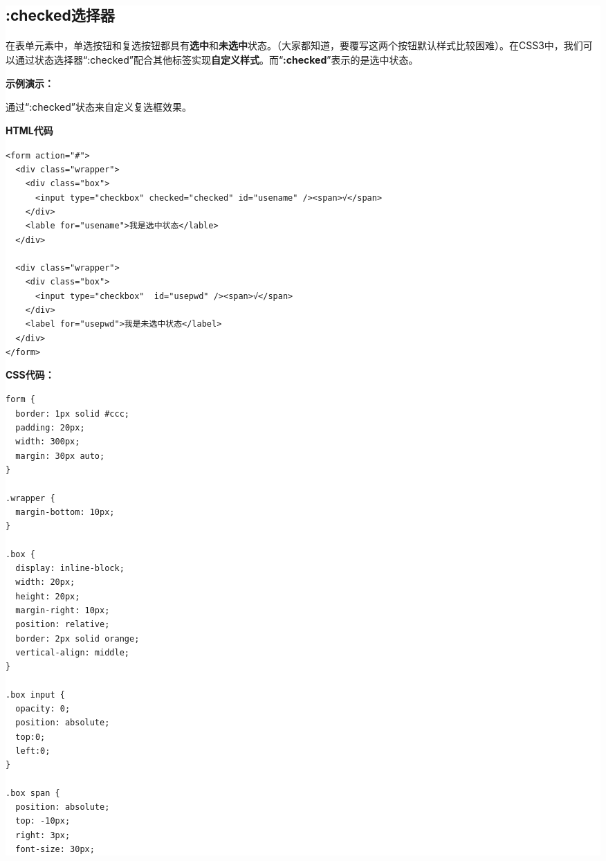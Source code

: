 

## :checked选择器

在表单元素中，单选按钮和复选按钮都具有**选中**和**未选中**状态。（大家都知道，要覆写这两个按钮默认样式比较困难）。在CSS3中，我们可以通过状态选择器“:checked”配合其他标签实现**自定义样式**。而“**:checked**”表示的是选中状态。

**示例演示：**

通过“:checked”状态来自定义复选框效果。

**HTML代码**

```
<form action="#">
  <div class="wrapper">
    <div class="box">
      <input type="checkbox" checked="checked" id="usename" /><span>√</span>
    </div>
    <lable for="usename">我是选中状态</lable>
  </div>
  
  <div class="wrapper">
    <div class="box">
      <input type="checkbox"  id="usepwd" /><span>√</span>
    </div>
    <label for="usepwd">我是未选中状态</label>
  </div>
</form> 
```

**CSS代码：**

```
form {
  border: 1px solid #ccc;
  padding: 20px;
  width: 300px;
  margin: 30px auto;
}

.wrapper {
  margin-bottom: 10px;
}

.box {
  display: inline-block;
  width: 20px;
  height: 20px;
  margin-right: 10px;
  position: relative;
  border: 2px solid orange;
  vertical-align: middle;
}

.box input {
  opacity: 0;
  position: absolute;
  top:0;
  left:0;
}

.box span {
  position: absolute;
  top: -10px;
  right: 3px;
  font-size: 30px;
```